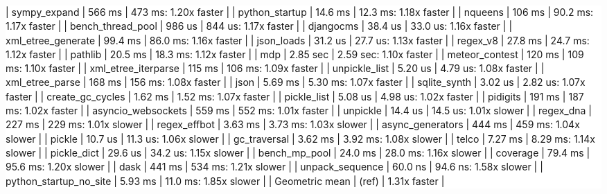 | sympy_expand             | 566 ms                                                 | 473 ms: 1.20x faster                                                |
| python_startup           | 14.6 ms                                                | 12.3 ms: 1.18x faster                                               |
| nqueens                  | 106 ms                                                 | 90.2 ms: 1.17x faster                                               |
| bench_thread_pool        | 986 us                                                 | 844 us: 1.17x faster                                                |
| djangocms                | 38.4 us                                                | 33.0 us: 1.16x faster                                               |
| xml_etree_generate       | 99.4 ms                                                | 86.0 ms: 1.16x faster                                               |
| json_loads               | 31.2 us                                                | 27.7 us: 1.13x faster                                               |
| regex_v8                 | 27.8 ms                                                | 24.7 ms: 1.12x faster                                               |
| pathlib                  | 20.5 ms                                                | 18.3 ms: 1.12x faster                                               |
| mdp                      | 2.85 sec                                               | 2.59 sec: 1.10x faster                                              |
| meteor_contest           | 120 ms                                                 | 109 ms: 1.10x faster                                                |
| xml_etree_iterparse      | 115 ms                                                 | 106 ms: 1.09x faster                                                |
| unpickle_list            | 5.20 us                                                | 4.79 us: 1.08x faster                                               |
| xml_etree_parse          | 168 ms                                                 | 156 ms: 1.08x faster                                                |
| json                     | 5.69 ms                                                | 5.30 ms: 1.07x faster                                               |
| sqlite_synth             | 3.02 us                                                | 2.82 us: 1.07x faster                                               |
| create_gc_cycles         | 1.62 ms                                                | 1.52 ms: 1.07x faster                                               |
| pickle_list              | 5.08 us                                                | 4.98 us: 1.02x faster                                               |
| pidigits                 | 191 ms                                                 | 187 ms: 1.02x faster                                                |
| asyncio_websockets       | 559 ms                                                 | 552 ms: 1.01x faster                                                |
| unpickle                 | 14.4 us                                                | 14.5 us: 1.01x slower                                               |
| regex_dna                | 227 ms                                                 | 229 ms: 1.01x slower                                                |
| regex_effbot             | 3.63 ms                                                | 3.73 ms: 1.03x slower                                               |
| async_generators         | 444 ms                                                 | 459 ms: 1.04x slower                                                |
| pickle                   | 10.7 us                                                | 11.3 us: 1.06x slower                                               |
| gc_traversal             | 3.62 ms                                                | 3.92 ms: 1.08x slower                                               |
| telco                    | 7.27 ms                                                | 8.29 ms: 1.14x slower                                               |
| pickle_dict              | 29.6 us                                                | 34.2 us: 1.15x slower                                               |
| bench_mp_pool            | 24.0 ms                                                | 28.0 ms: 1.16x slower                                               |
| coverage                 | 79.4 ms                                                | 95.6 ms: 1.20x slower                                               |
| dask                     | 441 ms                                                 | 534 ms: 1.21x slower                                                |
| unpack_sequence          | 60.0 ns                                                | 94.6 ns: 1.58x slower                                               |
| python_startup_no_site   | 5.93 ms                                                | 11.0 ms: 1.85x slower                                               |
| Geometric mean           | (ref)                                                  | 1.31x faster                                                        |
